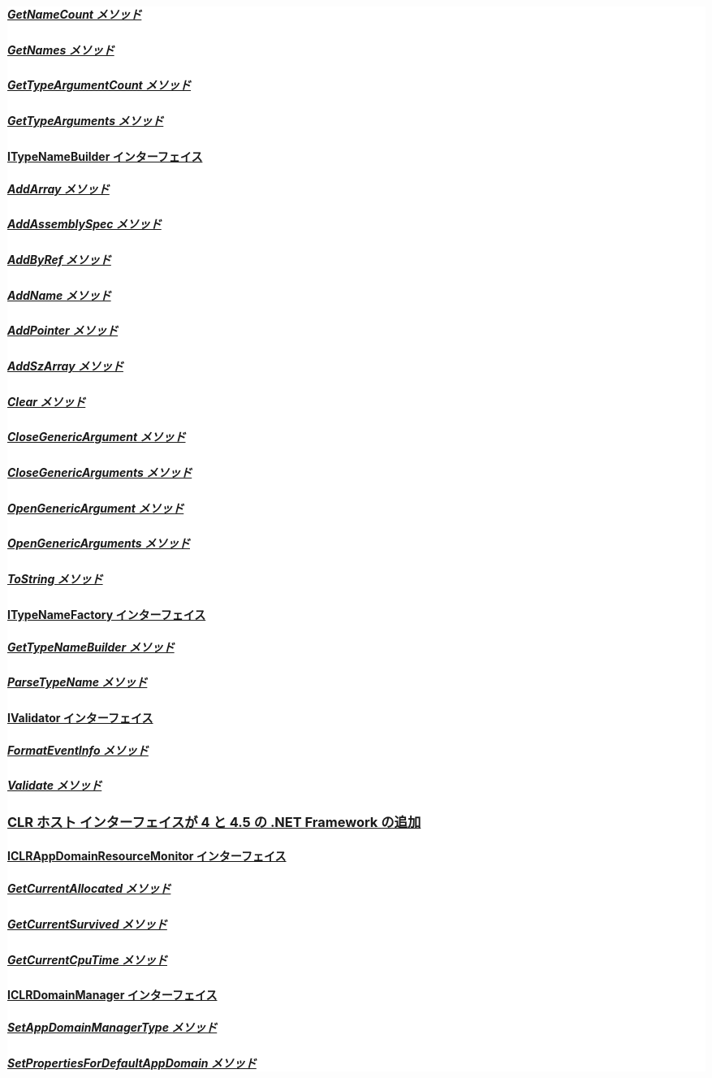 ##### [GetNameCount メソッド](itypename-getnamecount-method.md)
##### [GetNames メソッド](itypename-getnames-method.md)
##### [GetTypeArgumentCount メソッド](itypename-gettypeargumentcount-method.md)
##### [GetTypeArguments メソッド](itypename-gettypearguments-method.md)
#### [ITypeNameBuilder インターフェイス](itypenamebuilder-interface.md)
##### [AddArray メソッド](itypenamebuilder-addarray-method.md)
##### [AddAssemblySpec メソッド](itypenamebuilder-addassemblyspec-method.md)
##### [AddByRef メソッド](itypenamebuilder-addbyref-method.md)
##### [AddName メソッド](itypenamebuilder-addname-method.md)
##### [AddPointer メソッド](itypenamebuilder-addpointer-method.md)
##### [AddSzArray メソッド](itypenamebuilder-addszarray-method.md)
##### [Clear メソッド](itypenamebuilder-clear-method.md)
##### [CloseGenericArgument メソッド](itypenamebuilder-closegenericargument-method.md)
##### [CloseGenericArguments メソッド](itypenamebuilder-closegenericarguments-method.md)
##### [OpenGenericArgument メソッド](itypenamebuilder-opengenericargument-method.md)
##### [OpenGenericArguments メソッド](itypenamebuilder-opengenericarguments-method.md)
##### [ToString メソッド](itypenamebuilder-tostring-method.md)
#### [ITypeNameFactory インターフェイス](itypenamefactory-interface.md)
##### [GetTypeNameBuilder メソッド](itypenamefactory-gettypenamebuilder-method.md)
##### [ParseTypeName メソッド](itypenamefactory-parsetypename-method.md)
#### [IValidator インターフェイス](ivalidator-interface.md)
##### [FormatEventInfo メソッド](ivalidator-formateventinfo-method.md)
##### [Validate メソッド](ivalidator-validate-method.md)
### [CLR ホスト インターフェイスが 4 と 4.5 の .NET Framework の追加](clr-hosting-interfaces-added-in-the-net-framework-4-and-4-5.md)
#### [ICLRAppDomainResourceMonitor インターフェイス](iclrappdomainresourcemonitor-interface.md)
##### [GetCurrentAllocated メソッド](iclrappdomainresourcemonitor-getcurrentallocated-method.md)
##### [GetCurrentSurvived メソッド](iclrappdomainresourcemonitor-getcurrentsurvived-method.md)
##### [GetCurrentCpuTime メソッド](iclrappdomainresourcemonitor-getcurrentcputime-method.md)
#### [ICLRDomainManager インターフェイス](iclrdomainmanager-interface.md)
##### [SetAppDomainManagerType メソッド](iclrdomainmanager-setappdomainmanagertype-method.md)
##### [SetPropertiesForDefaultAppDomain メソッド](iclrdomainmanager-setpropertiesfordefaultappdomain-method.md)